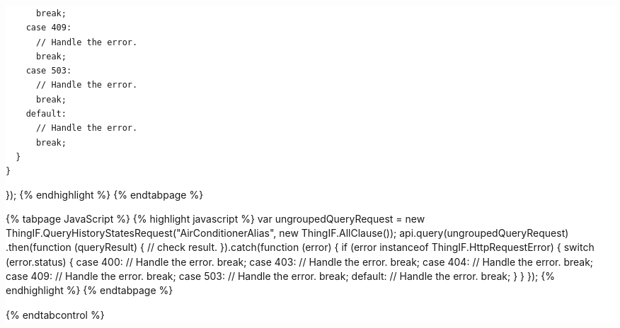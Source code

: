           break;
        case 409:
          // Handle the error.
          break;
        case 503:
          // Handle the error.
          break;
        default:
          // Handle the error.
          break;
      }
    }
  });
{% endhighlight %}
{% endtabpage %}

{% tabpage JavaScript %}
{% highlight javascript %}
var ungroupedQueryRequest = new ThingIF.QueryHistoryStatesRequest("AirConditionerAlias", new ThingIF.AllClause());
api.query(ungroupedQueryRequest)
    .then(function (queryResult) {
        // check result.
    }).catch(function (error) {
        if (error instanceof ThingIF.HttpRequestError) {
            switch (error.status) {
                case 400:
                    // Handle the error.
                    break;
                case 403:
                    // Handle the error.
                    break;
                case 404:
                    // Handle the error.
                    break;
                case 409:
                    // Handle the error.
                    break;
                case 503:
                    // Handle the error.
                    break;
                default:
                    // Handle the error.
                    break;
            }
        }
    });
{% endhighlight %}
{% endtabpage %}

{% endtabcontrol %}
